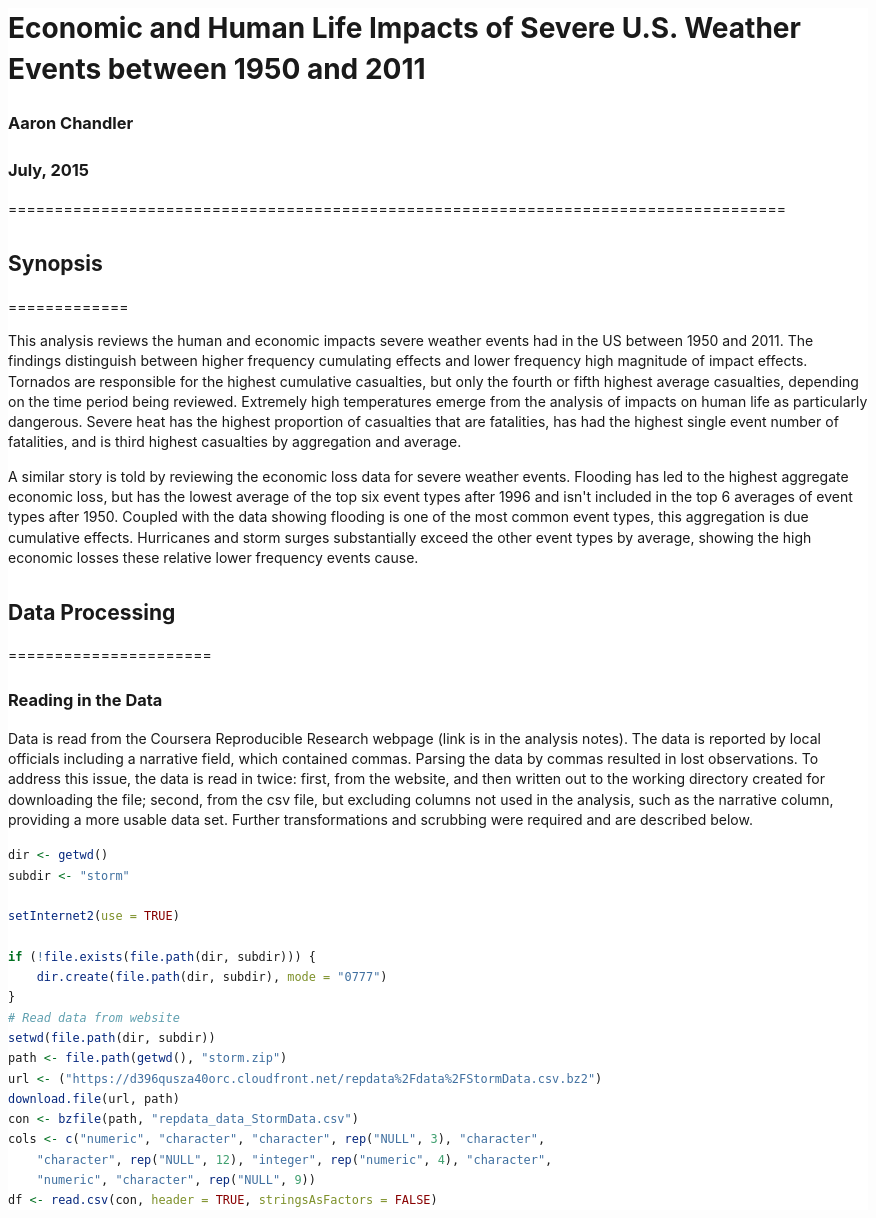 # Economic and Human Life Impacts of Severe U.S. Weather Events between 1950 and 2011
### Aaron Chandler
### July, 2015
====================================================================================


## **Synopsis**
=============

This analysis reviews the human and economic impacts severe weather events had in the US between 1950 and 2011. The findings distinguish between higher frequency cumulating effects and lower frequency high magnitude of impact effects. Tornados are responsible for the highest cumulative casualties, but only the fourth or fifth highest average casualties, depending on the time period being reviewed.  Extremely high temperatures emerge from the analysis of impacts on human life as particularly dangerous. Severe heat has the highest proportion of casualties that are fatalities, has had the highest single event number of fatalities, and is third highest casualties by aggregation and average.  

A similar story is told by reviewing the economic loss data for severe weather events.  Flooding has led to the highest aggregate economic loss, but has the lowest average of the top six event types after 1996 and isn't included in the top 6 averages of event types after 1950.  Coupled with the data showing flooding is one of the most common event types, this aggregation is due cumulative effects.  Hurricanes and storm surges substantially exceed the other event types by average, showing the high economic losses these relative lower frequency events cause.


## **Data Processing**
======================

### **Reading in the Data**
Data is read from the Coursera Reproducible Research webpage (link is in the analysis notes).  The data is reported by local officials including a narrative field, which contained commas.  Parsing the data by commas resulted in lost observations.  To address this issue, the data is read in twice: first, from the website, and then written out to the working directory created for downloading the file; second, from the csv file, but excluding columns not used in the analysis, such as the narrative column, providing a more usable data set.  Further transformations and scrubbing were required and are described below.


```r
dir <- getwd()
subdir <- "storm"

setInternet2(use = TRUE)

if (!file.exists(file.path(dir, subdir))) {
    dir.create(file.path(dir, subdir), mode = "0777")
}
# Read data from website
setwd(file.path(dir, subdir))
path <- file.path(getwd(), "storm.zip")
url <- ("https://d396qusza40orc.cloudfront.net/repdata%2Fdata%2FStormData.csv.bz2")
download.file(url, path)
con <- bzfile(path, "repdata_data_StormData.csv")
cols <- c("numeric", "character", "character", rep("NULL", 3), "character", 
    "character", rep("NULL", 12), "integer", rep("numeric", 4), "character", 
    "numeric", "character", rep("NULL", 9))
df <- read.csv(con, header = TRUE, stringsAsFactors = FALSE)
```
